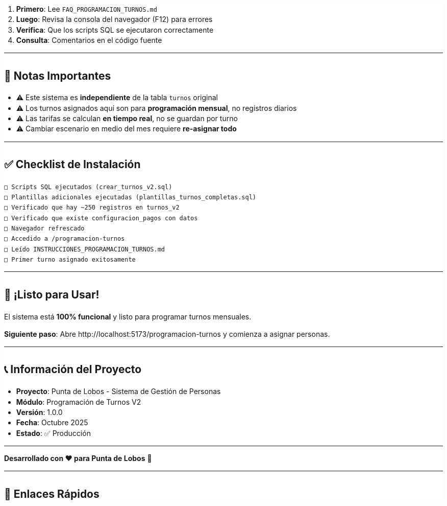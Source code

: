 1. **Primero**: Lee `FAQ_PROGRAMACION_TURNOS.md`
2. **Luego**: Revisa la consola del navegador (F12) para errores
3. **Verifica**: Que los scripts SQL se ejecutaron correctamente
4. **Consulta**: Comentarios en el código fuente

---

## 📝 Notas Importantes

- ⚠️ Este sistema es **independiente** de la tabla `turnos` original
- ⚠️ Los turnos asignados aquí son para **programación mensual**, no registros diarios
- ⚠️ Las tarifas se calculan **en tiempo real**, no se guardan por turno
- ⚠️ Cambiar escenario en medio del mes requiere **re-asignar todo**

---

## ✅ Checklist de Instalación

```
□ Scripts SQL ejecutados (crear_turnos_v2.sql)
□ Plantillas adicionales ejecutadas (plantillas_turnos_completas.sql)
□ Verificado que hay ~250 registros en turnos_v2
□ Verificado que existe configuracion_pagos con datos
□ Navegador refrescado
□ Accedido a /programacion-turnos
□ Leído INSTRUCCIONES_PROGRAMACION_TURNOS.md
□ Primer turno asignado exitosamente
```

---

## 🎉 ¡Listo para Usar!

El sistema está **100% funcional** y listo para programar turnos mensuales.

**Siguiente paso**: Abre http://localhost:5173/programacion-turnos y comienza a asignar personas.

---

## 📞 Información del Proyecto

- **Proyecto**: Punta de Lobos - Sistema de Gestión de Personas
- **Módulo**: Programación de Turnos V2
- **Versión**: 1.0.0
- **Fecha**: Octubre 2025
- **Estado**: ✅ Producción

---

**Desarrollado con ❤️ para Punta de Lobos** 🌊

---

## 🔗 Enlaces Rápidos
